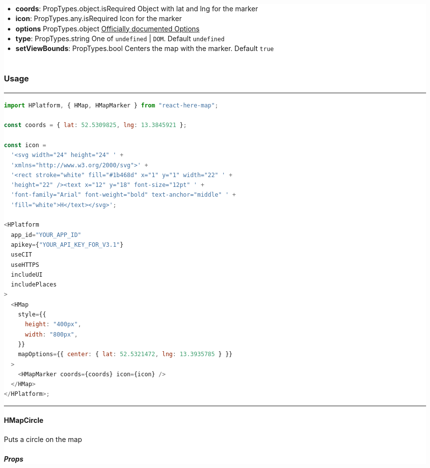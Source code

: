 - **coords**: PropTypes.object.isRequired Object with lat and lng for the marker
- **icon**: PropTypes.any.isRequired Icon for the marker
- **options** PropTypes.object
  [Officially documented Options](https://developer.here.com/documentation/maps/topics_api/h-map-marker-options.html)
- **type**: PropTypes.string One of `undefined` | `DOM`. Default `undefined`
- **setViewBounds**: PropTypes.bool Centers the map with the marker. Default
  `true`

#

### Usage

---
```js
import HPlatform, { HMap, HMapMarker } from "react-here-map";

const coords = { lat: 52.5309825, lng: 13.3845921 };

const icon =
  '<svg width="24" height="24" ' +
  'xmlns="http://www.w3.org/2000/svg">' +
  '<rect stroke="white" fill="#1b468d" x="1" y="1" width="22" ' +
  'height="22" /><text x="12" y="18" font-size="12pt" ' +
  'font-family="Arial" font-weight="bold" text-anchor="middle" ' +
  'fill="white">H</text></svg>';

<HPlatform
  app_id="YOUR_APP_ID"
  apikey={"YOUR_API_KEY_FOR_V3.1"}
  useCIT
  useHTTPS
  includeUI
  includePlaces
>
  <HMap
    style={{
      height: "400px",
      width: "800px",
    }}
    mapOptions={{ center: { lat: 52.5321472, lng: 13.3935785 } }}
  >
    <HMapMarker coords={coords} icon={icon} />
  </HMap>
</HPlatform>;
```
---

#### HMapCircle

Puts a circle on the map

##### Props
